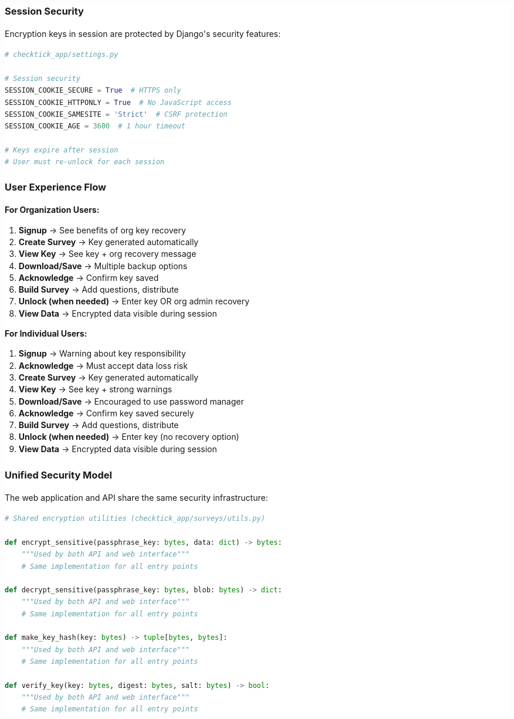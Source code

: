 ### Session Security

Encryption keys in session are protected by Django's security features:

```python
# checktick_app/settings.py

# Session security
SESSION_COOKIE_SECURE = True  # HTTPS only
SESSION_COOKIE_HTTPONLY = True  # No JavaScript access
SESSION_COOKIE_SAMESITE = 'Strict'  # CSRF protection
SESSION_COOKIE_AGE = 3600  # 1 hour timeout

# Keys expire after session
# User must re-unlock for each session
```

### User Experience Flow

**For Organization Users:**

1. **Signup** → See benefits of org key recovery
2. **Create Survey** → Key generated automatically
3. **View Key** → See key + org recovery message
4. **Download/Save** → Multiple backup options
5. **Acknowledge** → Confirm key saved
6. **Build Survey** → Add questions, distribute
7. **Unlock (when needed)** → Enter key OR org admin recovery
8. **View Data** → Encrypted data visible during session

**For Individual Users:**

1. **Signup** → Warning about key responsibility
2. **Acknowledge** → Must accept data loss risk
3. **Create Survey** → Key generated automatically
4. **View Key** → See key + strong warnings
5. **Download/Save** → Encouraged to use password manager
6. **Acknowledge** → Confirm key saved securely
7. **Build Survey** → Add questions, distribute
8. **Unlock (when needed)** → Enter key (no recovery option)
9. **View Data** → Encrypted data visible during session

### Unified Security Model

The web application and API share the same security infrastructure:

```python
# Shared encryption utilities (checktick_app/surveys/utils.py)

def encrypt_sensitive(passphrase_key: bytes, data: dict) -> bytes:
    """Used by both API and web interface"""
    # Same implementation for all entry points

def decrypt_sensitive(passphrase_key: bytes, blob: bytes) -> dict:
    """Used by both API and web interface"""
    # Same implementation for all entry points

def make_key_hash(key: bytes) -> tuple[bytes, bytes]:
    """Used by both API and web interface"""
    # Same implementation for all entry points

def verify_key(key: bytes, digest: bytes, salt: bytes) -> bool:
    """Used by both API and web interface"""
    # Same implementation for all entry points
```
